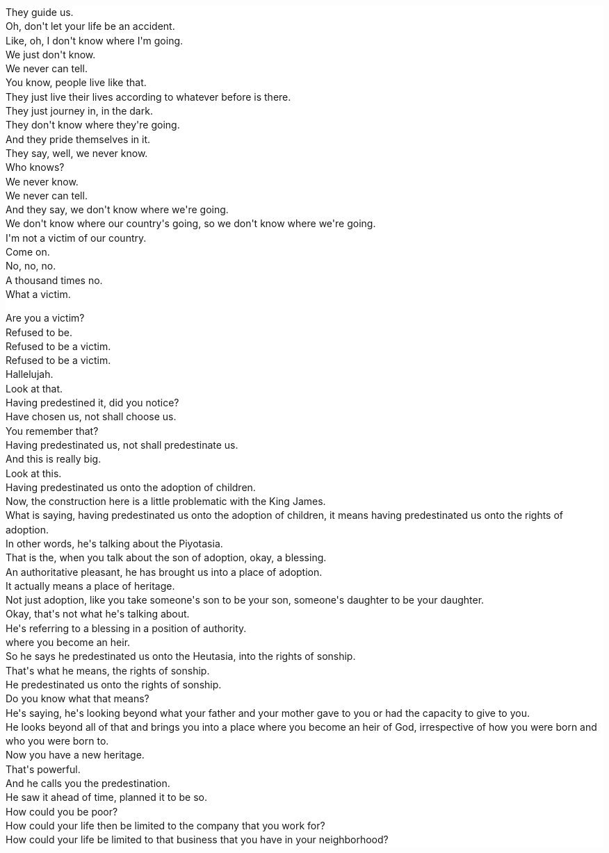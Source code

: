 
  
 They guide us.  
Oh, don't let your life be an accident.  
Like, oh, I don't know where I'm going.  
We just don't know.  
We never can tell.  
You know, people live like that.  
They just live their lives according to whatever before is there.  
 They just journey in, in the dark.  
They don't know where they're going.  
And they pride themselves in it.  
They say, well, we never know.  
Who knows?  
We never know.  
We never can tell.  
And they say, we don't know where we're going.  
We don't know where our country's going, so we don't know where we're going.  
I'm not a victim of our country.  
Come on.  
No, no, no.  
A thousand times no.  
 What a victim.  


  
Are you a victim?  
Refused to be.  
Refused to be a victim.  
Refused to be a victim.  
Hallelujah.  
Look at that.  
Having predestined it, did you notice?  
Have chosen us, not shall choose us.  
 You remember that?  
Having predestinated us, not shall predestinate us.  
And this is really big.  
Look at this.  
Having predestinated us onto the adoption of children.  
Now, the construction here is a little problematic with the King James.  
 What is saying, having predestinated us onto the adoption of children, it means having predestinated us onto the rights of adoption.  
In other words, he's talking about the Piyotasia.  
That is the, when you talk about the son of adoption, okay, a blessing.  
 An authoritative pleasant, he has brought us into a place of adoption.  
It actually means a place of heritage.  
Not just adoption, like you take someone's son to be your son, someone's daughter to be your daughter.  
Okay, that's not what he's talking about.  
He's referring to a blessing in a position of authority.  
 where you become an heir.  
So he says he predestinated us onto the Heutasia, into the rights of sonship.  
That's what he means, the rights of sonship.  
 He predestinated us onto the rights of sonship.  
Do you know what that means?  
He's saying, he's looking beyond what your father and your mother gave to you or had the capacity to give to you.  
He looks beyond all of that and brings you into a place where you become an heir of God, irrespective of how you were born and who you were born to.  
Now you have a new heritage.  
 That's powerful.  
And he calls you the predestination.  
He saw it ahead of time, planned it to be so.  
How could you be poor?  
How could your life then be limited to the company that you work for?  
How could your life be limited to that business that you have in your neighborhood?  